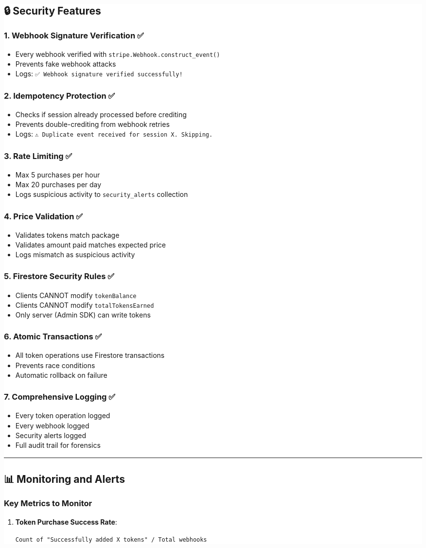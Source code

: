 
## 🔒 Security Features

### 1. Webhook Signature Verification ✅
- Every webhook verified with `stripe.Webhook.construct_event()`
- Prevents fake webhook attacks
- Logs: `✅ Webhook signature verified successfully!`

### 2. Idempotency Protection ✅
- Checks if session already processed before crediting
- Prevents double-crediting from webhook retries
- Logs: `⚠️ Duplicate event received for session X. Skipping.`

### 3. Rate Limiting ✅
- Max 5 purchases per hour
- Max 20 purchases per day
- Logs suspicious activity to `security_alerts` collection

### 4. Price Validation ✅
- Validates tokens match package
- Validates amount paid matches expected price
- Logs mismatch as suspicious activity

### 5. Firestore Security Rules ✅
- Clients CANNOT modify `tokenBalance`
- Clients CANNOT modify `totalTokensEarned`
- Only server (Admin SDK) can write tokens

### 6. Atomic Transactions ✅
- All token operations use Firestore transactions
- Prevents race conditions
- Automatic rollback on failure

### 7. Comprehensive Logging ✅
- Every token operation logged
- Every webhook logged
- Security alerts logged
- Full audit trail for forensics

---

## 📊 Monitoring and Alerts

### Key Metrics to Monitor

1. **Token Purchase Success Rate**:
   ```
   Count of "Successfully added X tokens" / Total webhooks
   ```
